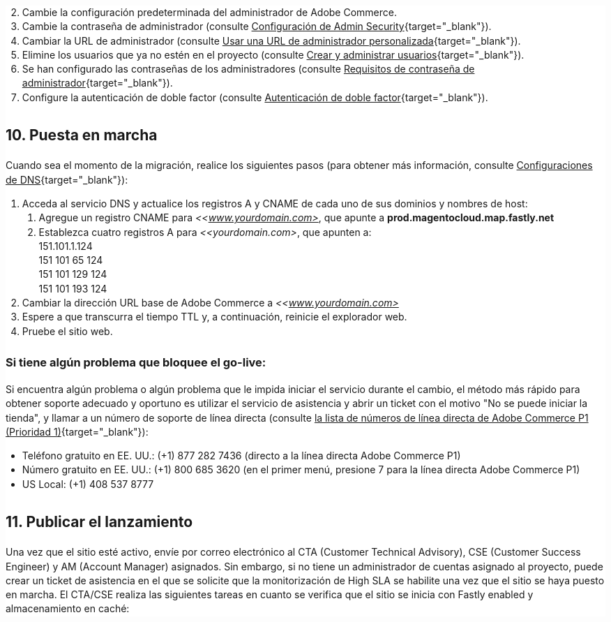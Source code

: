2. Cambie la configuración predeterminada del administrador de Adobe Commerce.
3. Cambie la contraseña de administrador (consulte [Configuración de Admin Security](https://experienceleague.adobe.com/es/docs/commerce-admin/systems/security/security-admin){target="_blank"}).
4. Cambiar la URL de administrador (consulte [Usar una URL de administrador personalizada](https://experienceleague.adobe.com/es/docs/commerce-admin/stores-sales/site-store/store-urls#use-a-custom-admin-url){target="_blank"}).
5. Elimine los usuarios que ya no estén en el proyecto (consulte [Crear y administrar usuarios](https://experienceleague.adobe.com/es/docs/commerce-cloud-service/user-guide/project/user-access){target="_blank"}).
6. Se han configurado las contraseñas de los administradores (consulte [Requisitos de contraseña de administrador](https://experienceleague.adobe.com/es/docs/commerce-admin/systems/security/security-admin){target="_blank"}).
7. Configure la autenticación de doble factor (consulte [Autenticación de doble factor](https://developer.adobe.com/commerce/testing/functional-testing-framework/two-factor-authentication/){target="_blank"}).

## 10. Puesta en marcha

Cuando sea el momento de la migración, realice los siguientes pasos (para obtener más información, consulte [Configuraciones de DNS](https://experienceleague.adobe.com/es/docs/commerce-cloud-service/user-guide/launch/checklist){target="_blank"}):

1. Acceda al servicio DNS y actualice los registros A y CNAME de cada uno de sus dominios y nombres de host:
   1. Agregue un registro CNAME para _&lt;&lt;www.yourdomain.com>_, que apunte a **prod.magentocloud.map.fastly.net**
   2. Establezca cuatro registros A para _&lt;&lt;yourdomain.com>_, que apunten a:\
      151.101.1.124\
      151 101 65 124\
      151 101 129 124\
      151 101 193 124
2. Cambiar la dirección URL base de Adobe Commerce a _&lt;&lt;www.yourdomain.com>_
3. Espere a que transcurra el tiempo TTL y, a continuación, reinicie el explorador web.
4. Pruebe el sitio web.

### Si tiene algún problema que bloquee el go-live:

Si encuentra algún problema o algún problema que le impida iniciar el servicio durante el cambio, el método más rápido para obtener soporte adecuado y oportuno es utilizar el servicio de asistencia y abrir un ticket con el motivo &quot;No se puede iniciar la tienda&quot;, y llamar a un número de soporte de línea directa (consulte [la lista de números de línea directa de Adobe Commerce P1 (Prioridad 1)](https://support.magento.com/hc/en-us/articles/360042536151){target="_blank"}):

- Teléfono gratuito en EE. UU.: (+1) 877 282 7436 (directo a la línea directa Adobe Commerce P1)
- Número gratuito en EE. UU.: (+1) 800 685 3620 (en el primer menú, presione 7 para la línea directa Adobe Commerce P1)
- US Local: (+1) 408 537 8777

## 11. Publicar el lanzamiento

Una vez que el sitio esté activo, envíe por correo electrónico al CTA (Customer Technical Advisory), CSE (Customer Success Engineer) y AM (Account Manager) asignados. Sin embargo, si no tiene un administrador de cuentas asignado al proyecto, puede crear un ticket de asistencia en el que se solicite que la monitorización de High SLA se habilite una vez que el sitio se haya puesto en marcha. El CTA/CSE realiza las siguientes tareas en cuanto se verifica que el sitio se inicia con Fastly enabled y almacenamiento en caché:
